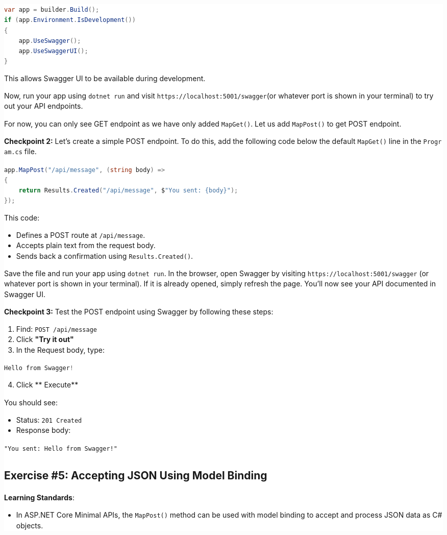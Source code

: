 ```csharp
var app = builder.Build();
if (app.Environment.IsDevelopment())
{
    app.UseSwagger();
    app.UseSwaggerUI();
}
```
This allows Swagger UI to be available during development.

Now, run your app using `dotnet run` and visit `https://localhost:5001/swagger`(or whatever port is shown in your terminal) to try out your API endpoints. 

For now, you can only see GET endpoint as we have only added `MapGet()`. Let us add `MapPost()` to get POST endpoint.

**Checkpoint 2:**  Let’s create a simple POST endpoint. To do this, add the following code below the default `MapGet()` line in the `Program.cs` file. 
``` csharp
app.MapPost("/api/message", (string body) =>
{
    return Results.Created("/api/message", $"You sent: {body}");
});
```
This code:
* Defines a POST route at `/api/message`.
* Accepts plain text from the request body.
* Sends back a confirmation using `Results.Created()`.

Save the file and run your app using `dotnet run`.
In the browser, open Swagger by visiting `https://localhost:5001/swagger` (or whatever port is shown in your terminal). If it is already opened, simply refresh the page. You’ll now see your API documented in Swagger UI.

**Checkpoint 3:** Test the POST endpoint using Swagger by following these steps:
1. Find: `POST /api/message`
2. Click **"Try it out"**
3. In the Request body, type:
```csharp
Hello from Swagger!
```
4. Click ** Execute** 

You should see:
* Status: `201 Created`
* Response body:
```arduino
"You sent: Hello from Swagger!"
```

## Exercise #5: Accepting JSON Using Model Binding

**Learning Standards**:

* In ASP.NET Core Minimal APIs, the `MapPost()` method can be used with model binding to accept and process JSON data as C# objects.
